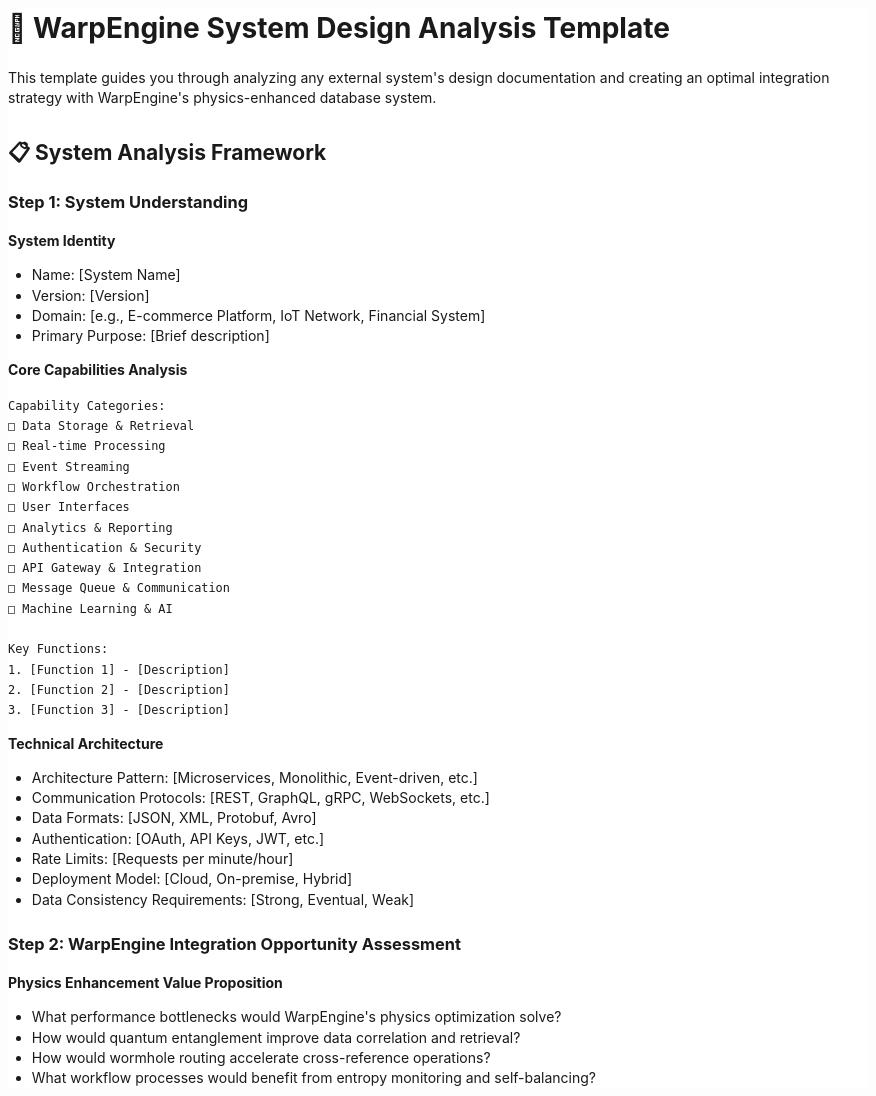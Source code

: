 # 🚀 WarpEngine System Design Analysis Template

This template guides you through analyzing any external system's design documentation and creating an optimal integration strategy with WarpEngine's physics-enhanced database system.

## 📋 System Analysis Framework

### Step 1: System Understanding

**System Identity**
- Name: [System Name]
- Version: [Version]
- Domain: [e.g., E-commerce Platform, IoT Network, Financial System]
- Primary Purpose: [Brief description]

**Core Capabilities Analysis**
```
Capability Categories:
□ Data Storage & Retrieval
□ Real-time Processing
□ Event Streaming
□ Workflow Orchestration
□ User Interfaces
□ Analytics & Reporting
□ Authentication & Security
□ API Gateway & Integration
□ Message Queue & Communication
□ Machine Learning & AI

Key Functions:
1. [Function 1] - [Description]
2. [Function 2] - [Description]
3. [Function 3] - [Description]
```

**Technical Architecture**
- Architecture Pattern: [Microservices, Monolithic, Event-driven, etc.]
- Communication Protocols: [REST, GraphQL, gRPC, WebSockets, etc.]
- Data Formats: [JSON, XML, Protobuf, Avro]
- Authentication: [OAuth, API Keys, JWT, etc.]
- Rate Limits: [Requests per minute/hour]
- Deployment Model: [Cloud, On-premise, Hybrid]
- Data Consistency Requirements: [Strong, Eventual, Weak]

### Step 2: WarpEngine Integration Opportunity Assessment

**Physics Enhancement Value Proposition**
- What performance bottlenecks would WarpEngine's physics optimization solve?
- How would quantum entanglement improve data correlation and retrieval?
- How would wormhole routing accelerate cross-reference operations?
- What workflow processes would benefit from entropy monitoring and self-balancing?
